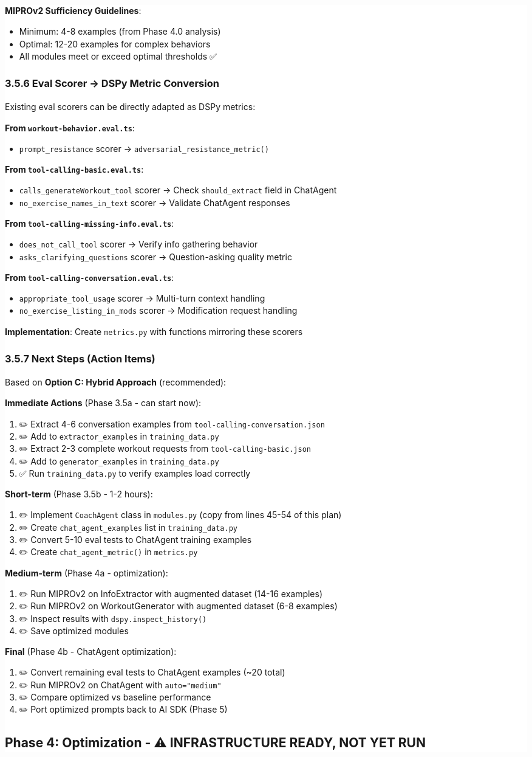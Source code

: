 **MIPROv2 Sufficiency Guidelines**:
- Minimum: 4-8 examples (from Phase 4.0 analysis)
- Optimal: 12-20 examples for complex behaviors
- All modules meet or exceed optimal thresholds ✅

### 3.5.6 Eval Scorer → DSPy Metric Conversion

Existing eval scorers can be directly adapted as DSPy metrics:

**From `workout-behavior.eval.ts`**:
- `prompt_resistance` scorer → `adversarial_resistance_metric()`

**From `tool-calling-basic.eval.ts`**:
- `calls_generateWorkout_tool` scorer → Check `should_extract` field in ChatAgent
- `no_exercise_names_in_text` scorer → Validate ChatAgent responses

**From `tool-calling-missing-info.eval.ts`**:
- `does_not_call_tool` scorer → Verify info gathering behavior
- `asks_clarifying_questions` scorer → Question-asking quality metric

**From `tool-calling-conversation.eval.ts`**:
- `appropriate_tool_usage` scorer → Multi-turn context handling
- `no_exercise_listing_in_mods` scorer → Modification request handling

**Implementation**: Create `metrics.py` with functions mirroring these scorers

### 3.5.7 Next Steps (Action Items)

Based on **Option C: Hybrid Approach** (recommended):

**Immediate Actions** (Phase 3.5a - can start now):
1. ✏️ Extract 4-6 conversation examples from `tool-calling-conversation.json`
2. ✏️ Add to `extractor_examples` in `training_data.py`
3. ✏️ Extract 2-3 complete workout requests from `tool-calling-basic.json`
4. ✏️ Add to `generator_examples` in `training_data.py`
5. ✅ Run `training_data.py` to verify examples load correctly

**Short-term** (Phase 3.5b - 1-2 hours):
1. ✏️ Implement `CoachAgent` class in `modules.py` (copy from lines 45-54 of this plan)
2. ✏️ Create `chat_agent_examples` list in `training_data.py`
3. ✏️ Convert 5-10 eval tests to ChatAgent training examples
4. ✏️ Create `chat_agent_metric()` in `metrics.py`

**Medium-term** (Phase 4a - optimization):
1. ✏️ Run MIPROv2 on InfoExtractor with augmented dataset (14-16 examples)
2. ✏️ Run MIPROv2 on WorkoutGenerator with augmented dataset (6-8 examples)
3. ✏️ Inspect results with `dspy.inspect_history()`
4. ✏️ Save optimized modules

**Final** (Phase 4b - ChatAgent optimization):
1. ✏️ Convert remaining eval tests to ChatAgent examples (~20 total)
2. ✏️ Run MIPROv2 on ChatAgent with `auto="medium"`
3. ✏️ Compare optimized vs baseline performance
4. ✏️ Port optimized prompts back to AI SDK (Phase 5)

## Phase 4: Optimization - ⚠️ INFRASTRUCTURE READY, NOT YET RUN
